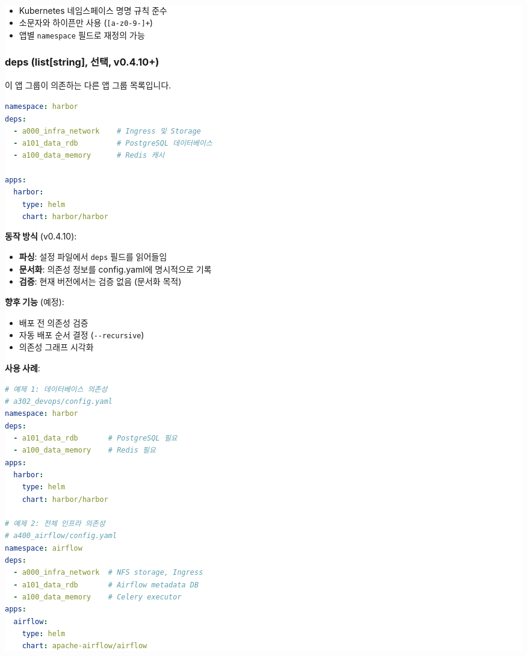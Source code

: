 - Kubernetes 네임스페이스 명명 규칙 준수
- 소문자와 하이픈만 사용 (`[a-z0-9-]+`)
- 앱별 `namespace` 필드로 재정의 가능

### deps (list[string], 선택, v0.4.10+)

이 앱 그룹이 의존하는 다른 앱 그룹 목록입니다.

```yaml
namespace: harbor
deps:
  - a000_infra_network    # Ingress 및 Storage
  - a101_data_rdb         # PostgreSQL 데이터베이스
  - a100_data_memory      # Redis 캐시

apps:
  harbor:
    type: helm
    chart: harbor/harbor
```

**동작 방식** (v0.4.10):

- **파싱**: 설정 파일에서 `deps` 필드를 읽어들임
- **문서화**: 의존성 정보를 config.yaml에 명시적으로 기록
- **검증**: 현재 버전에서는 검증 없음 (문서화 목적)

**향후 기능** (예정):

- 배포 전 의존성 검증
- 자동 배포 순서 결정 (`--recursive`)
- 의존성 그래프 시각화

**사용 사례**:

```yaml
# 예제 1: 데이터베이스 의존성
# a302_devops/config.yaml
namespace: harbor
deps:
  - a101_data_rdb       # PostgreSQL 필요
  - a100_data_memory    # Redis 필요
apps:
  harbor:
    type: helm
    chart: harbor/harbor

# 예제 2: 전체 인프라 의존성
# a400_airflow/config.yaml
namespace: airflow
deps:
  - a000_infra_network  # NFS storage, Ingress
  - a101_data_rdb       # Airflow metadata DB
  - a100_data_memory    # Celery executor
apps:
  airflow:
    type: helm
    chart: apache-airflow/airflow
```
